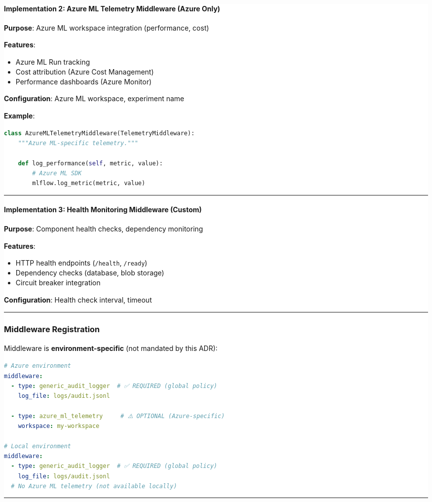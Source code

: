 #### Implementation 2: Azure ML Telemetry Middleware (Azure Only)

**Purpose**: Azure ML workspace integration (performance, cost)

**Features**:

- Azure ML Run tracking
- Cost attribution (Azure Cost Management)
- Performance dashboards (Azure Monitor)

**Configuration**: Azure ML workspace, experiment name

**Example**:

```python
class AzureMLTelemetryMiddleware(TelemetryMiddleware):
    """Azure ML-specific telemetry."""

    def log_performance(self, metric, value):
        # Azure ML SDK
        mlflow.log_metric(metric, value)
```

---

#### Implementation 3: Health Monitoring Middleware (Custom)

**Purpose**: Component health checks, dependency monitoring

**Features**:

- HTTP health endpoints (`/health`, `/ready`)
- Dependency checks (database, blob storage)
- Circuit breaker integration

**Configuration**: Health check interval, timeout

---

### Middleware Registration

Middleware is **environment-specific** (not mandated by this ADR):

```yaml
# Azure environment
middleware:
  - type: generic_audit_logger  # ✅ REQUIRED (global policy)
    log_file: logs/audit.jsonl

  - type: azure_ml_telemetry     # ⚠️ OPTIONAL (Azure-specific)
    workspace: my-workspace

# Local environment
middleware:
  - type: generic_audit_logger  # ✅ REQUIRED (global policy)
    log_file: logs/audit.jsonl
  # No Azure ML telemetry (not available locally)
```

---